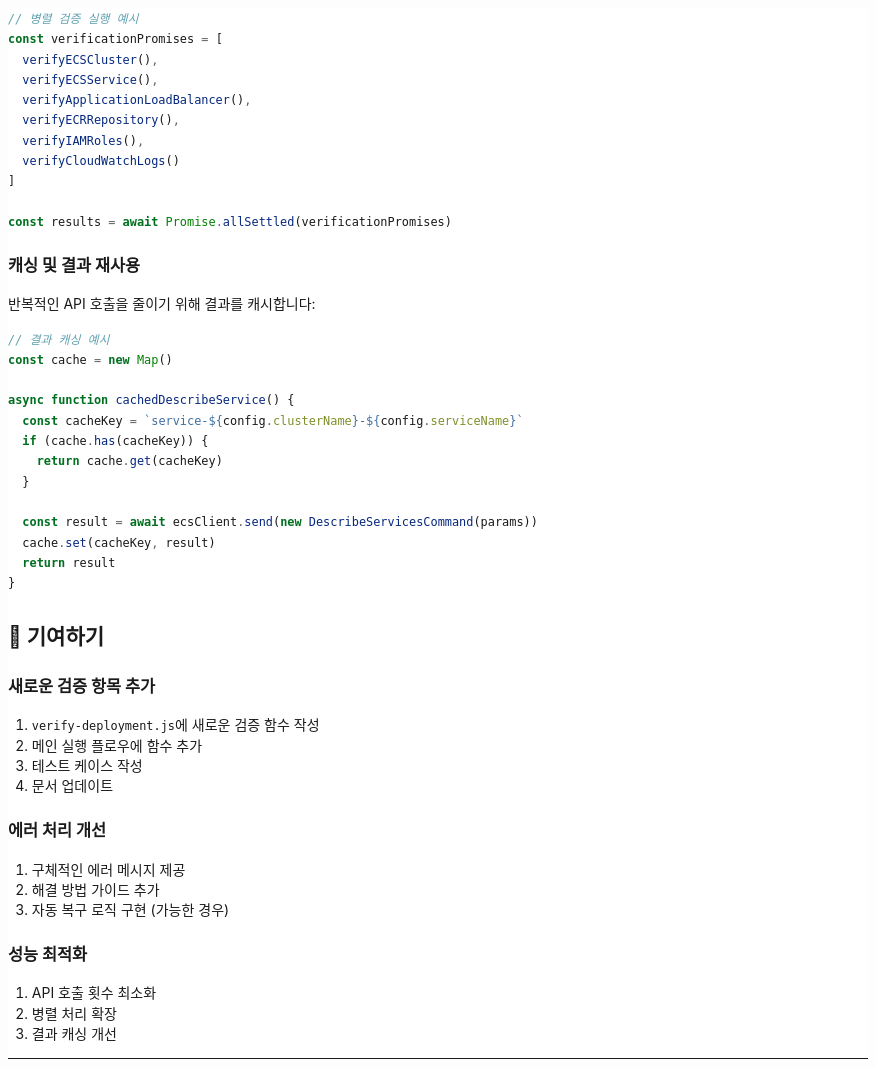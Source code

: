 ```javascript
// 병렬 검증 실행 예시
const verificationPromises = [
  verifyECSCluster(),
  verifyECSService(),
  verifyApplicationLoadBalancer(),
  verifyECRRepository(),
  verifyIAMRoles(),
  verifyCloudWatchLogs()
]

const results = await Promise.allSettled(verificationPromises)
```

### 캐싱 및 결과 재사용
반복적인 API 호출을 줄이기 위해 결과를 캐시합니다:

```javascript
// 결과 캐싱 예시
const cache = new Map()

async function cachedDescribeService() {
  const cacheKey = `service-${config.clusterName}-${config.serviceName}`
  if (cache.has(cacheKey)) {
    return cache.get(cacheKey)
  }
  
  const result = await ecsClient.send(new DescribeServicesCommand(params))
  cache.set(cacheKey, result)
  return result
}
```

## 🤝 기여하기

### 새로운 검증 항목 추가
1. `verify-deployment.js`에 새로운 검증 함수 작성
2. 메인 실행 플로우에 함수 추가
3. 테스트 케이스 작성
4. 문서 업데이트

### 에러 처리 개선
1. 구체적인 에러 메시지 제공
2. 해결 방법 가이드 추가
3. 자동 복구 로직 구현 (가능한 경우)

### 성능 최적화
1. API 호출 횟수 최소화
2. 병렬 처리 확장
3. 결과 캐싱 개선

---